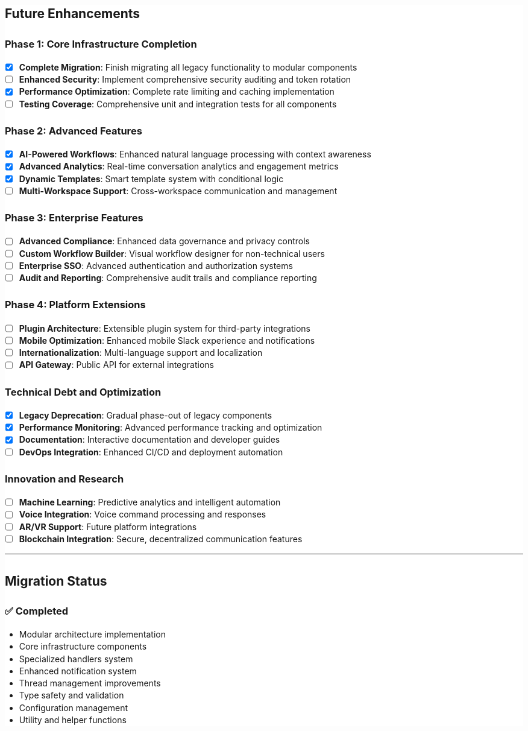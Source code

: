 ## Future Enhancements

### Phase 1: Core Infrastructure Completion
- [x] **Complete Migration**: Finish migrating all legacy functionality to modular components
- [ ] **Enhanced Security**: Implement comprehensive security auditing and token rotation
- [x] **Performance Optimization**: Complete rate limiting and caching implementation
- [ ] **Testing Coverage**: Comprehensive unit and integration tests for all components

### Phase 2: Advanced Features
- [x] **AI-Powered Workflows**: Enhanced natural language processing with context awareness
- [x] **Advanced Analytics**: Real-time conversation analytics and engagement metrics
- [x] **Dynamic Templates**: Smart template system with conditional logic
- [ ] **Multi-Workspace Support**: Cross-workspace communication and management

### Phase 3: Enterprise Features
- [ ] **Advanced Compliance**: Enhanced data governance and privacy controls
- [ ] **Custom Workflow Builder**: Visual workflow designer for non-technical users
- [ ] **Enterprise SSO**: Advanced authentication and authorization systems
- [ ] **Audit and Reporting**: Comprehensive audit trails and compliance reporting

### Phase 4: Platform Extensions
- [ ] **Plugin Architecture**: Extensible plugin system for third-party integrations
- [ ] **Mobile Optimization**: Enhanced mobile Slack experience and notifications
- [ ] **Internationalization**: Multi-language support and localization
- [ ] **API Gateway**: Public API for external integrations

### Technical Debt and Optimization
- [x] **Legacy Deprecation**: Gradual phase-out of legacy components
- [x] **Performance Monitoring**: Advanced performance tracking and optimization
- [x] **Documentation**: Interactive documentation and developer guides
- [ ] **DevOps Integration**: Enhanced CI/CD and deployment automation

### Innovation and Research
- [ ] **Machine Learning**: Predictive analytics and intelligent automation
- [ ] **Voice Integration**: Voice command processing and responses
- [ ] **AR/VR Support**: Future platform integrations
- [ ] **Blockchain Integration**: Secure, decentralized communication features

---

## Migration Status

### ✅ Completed
- Modular architecture implementation
- Core infrastructure components
- Specialized handlers system
- Enhanced notification system
- Thread management improvements
- Type safety and validation
- Configuration management
- Utility and helper functions
